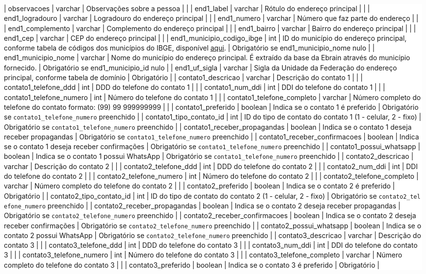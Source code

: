 | observacoes                          | varchar    | Observações sobre a pessoa                                                                       |                  |
| end1_label                           | varchar    | Rótulo do endereço principal                                                                     |                  |
| end1_logradouro                      | varchar    | Logradouro do endereço principal                                                                 |                  |
| end1_numero                          | varchar    | Número que faz parte do endereço                                                                 |                  |
| end1_complemento                     | varchar    | Complemento do endereço principal                                                                |                  |
| end1_bairro                          | varchar    | Bairro do endereço principal                                                                     |                  |
| end1_cep                             | varchar    | CEP do endereço principal                                                                        |                  |
| end1_municipio_codigo_ibge           | int        | ID do município do endereço principal, conforme tabela de códigos dos municípios do IBGE, disponível [aqui](https://www.ibge.gov.br/explica/codigos-dos-municipios).                                                           | Obrigatório se end1_municipio_nome nulo      |
| end1_municipio_nome                  | varchar    | Nome do município do endereço principal. É extraído da base da Ebrain através do município fornecido.                                                            | Obrigatório se end1_municipio_id nulo     |
| end1_uf_sigla                        | varchar    | Sigla da Unidade da Federação do endereço principal, conforme tabela de domínio                                                               | Obrigatório      |
| contato1_descricao                   | varchar    | Descrição do contato 1                                                                            |                  |
| contato1_telefone_ddd                | int        | DDD do telefone do contato 1                                                                     |                  |
| contato1_num_ddi                     | int        | DDI do telefone do contato 1            |              |
| contato1_telefone_numero             | int        | Número do telefone do contato 1                                                                  |                  |
| contato1_telefone_completo           | varchar    | Número completo do telefone do contato formato: (99)  99 999999999                                                         |                  |
| contato1_preferido                   | boolean    | Indica se o contato 1 é preferido             |         Obrigatório se `contato1_telefone_numero` preenchido        |
| contato1_tipo_contato_id             | int        | ID do tipo de contato do contato 1 (1 - celular, 2 - fixo)     |      Obrigatório se `contato1_telefone_numero` preenchido           |
| contato1_receber_propagandas         | boolean    | Indica se o contato 1 deseja receber propagandas       |     Obrigatório se `contato1_telefone_numero` preenchido            |
| contato1_receber_confirmacoes        | boolean    | Indica se o contato 1 deseja receber confirmações       |      Obrigatório se `contato1_telefone_numero` preenchido           |
| contato1_possui_whatsapp             | boolean    | Indica se o contato 1 possui WhatsApp                 |         Obrigatório se `contato1_telefone_numero` preenchido        |
| contato2_descricao                   | varchar    | Descrição do contato 2           |                  |
| contato2_telefone_ddd                | int        | DDD do telefone do contato 2                                                                     |                  |
| contato2_num_ddi                     | int        | DDI do telefone do contato 2            |              |
| contato2_telefone_numero             | int        | Número do telefone do contato 2                                                                  |                  |
| contato2_telefone_completo           | varchar    | Número completo do telefone do contato 2                                                         |                  |
| contato2_preferido                   | boolean    | Indica se o contato 2 é preferido         |  Obrigatório      |
| contato2_tipo_contato_id             | int        | ID do tipo de contato do contato 2 (1 - celular, 2 - fixo)    |    Obrigatório se `contato2_telefone_numero` preenchido             |
| contato2_receber_propagandas         | boolean    | Indica se o contato 2 deseja receber propagandas               |     Obrigatório se `contato2_telefone_numero` preenchido            |
| contato2_receber_confirmacoes        | boolean    | Indica se o contato 2 deseja receber confirmações              |        Obrigatório se `contato2_telefone_numero` preenchido         |
| contato2_possui_whatsapp             | boolean    | Indica se o contato 2 possui WhatsApp                    |         Obrigatório se `contato2_telefone_numero` preenchido        |
| contato3_descricao                   | varchar    | Descrição do contato 3 | |
| contato3_telefone_ddd                | int        | DDD do telefone do contato 3 | |
| contato3_num_ddi                     | int        | DDI do telefone do contato 3            |              |
| contato3_telefone_numero             | int        | Número do telefone do contato 3 | |
| contato3_telefone_completo           | varchar    | Número completo do telefone do contato 3 | |
| contato3_preferido                   | boolean    | Indica se o contato 3 é preferido | Obrigatório |